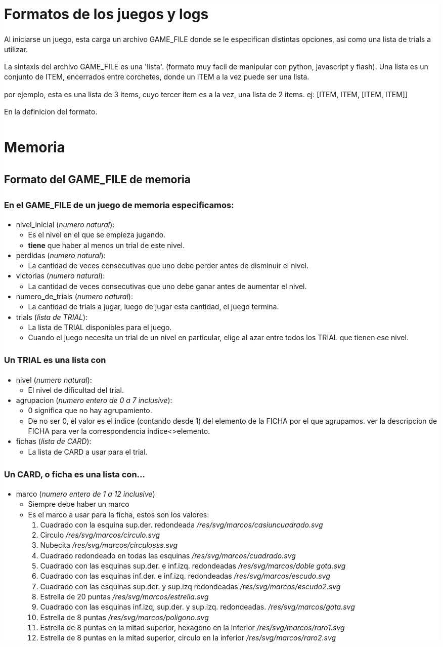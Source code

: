 # Formatos de los juegos y logs #
Al iniciarse un juego, esta carga un archivo GAME\_FILE donde se le especifican distintas opciones, asi como una lista de trials a utilizar.

La sintaxis del archivo GAME\_FILE es una 'lista'. (formato muy facil de manipular con python, javascript y flash).
Una lista es un conjunto de ITEM, encerrados entre corchetes, donde un ITEM a la vez puede ser una lista.

por ejemplo, esta es una lista de 3 items, cuyo tercer item es a la vez, una lista de 2 items.
ej: [ITEM, ITEM, [ITEM, ITEM]]

En la definicion del formato.


# Memoria #

## Formato del GAME\_FILE de memoria ##

### En el GAME\_FILE de un juego de memoria especificamos: ###
  * nivel\_inicial (_numero natural_):
    * Es el nivel en el que se empieza jugando.
    * **tiene** que haber al menos un trial de este nivel.
  * perdidas (_numero natural_):
    * La cantidad de veces consecutivas que uno debe perder antes de disminuir el nivel.
  * victorias (_numero natural_):
    * La cantidad de veces consecutivas que uno debe ganar antes de aumentar el nivel.
  * numero\_de\_trials (_numero natural_):
    * La cantidad de trials a jugar, luego de jugar esta cantidad, el juego termina.
  * trials (_lista de TRIAL_):
    * La lista de TRIAL disponibles para el juego.
    * Cuando el juego necesita un trial de un nivel en particular, elige al azar entre todos los TRIAL que tienen ese nivel.

### Un TRIAL es una lista con ###
  * nivel (_numero natural_):
    * El nivel de dificultad del trial.
  * agrupacion (_numero entero de 0 a 7 inclusive_):
    * 0 significa que no hay agrupamiento.
    * De no ser 0, el valor es el indice (contando desde 1) del elemento de la FICHA por el que agrupamos. ver la descripcion de FICHA para ver la correspondencia indice<>elemento.
  * fichas (_lista de CARD_):
    * La lista de CARD a usar para el trial.

### Un CARD, o ficha es una lista con... ###
  * marco (_numero entero de 1 a 12 inclusive_)
    * Siempre debe haber un marco
    * Es el marco a usar para la ficha, estos son los valores:
      1. Cuadrado con la esquina sup.der. redondeada _/res/svg/marcos/casiuncuadrado.svg_
      1. Circulo _/res/svg/marcos/circulo.svg_
      1. Nubecita _/res/svg/marcos/circulosss.svg_
      1. Cuadrado redondeado en todas las esquinas _/res/svg/marcos/cuadrado.svg_
      1. Cuadrado con las esquinas sup.der. e inf.izq. redondeadas _/res/svg/marcos/doble gota.svg_
      1. Cuadrado con las esquinas inf.der. e inf.izq. redondeadas _/res/svg/marcos/escudo.svg_
      1. Cuadrado con las esquinas sup.der. y sup.izq redondeadas _/res/svg/marcos/escudo2.svg_
      1. Estrella de 20 puntas _/res/svg/marcos/estrella.svg_
      1. Cuadrado con las esquinas inf.izq, sup.der. y sup.izq. redondeadas. _/res/svg/marcos/gota.svg_
      1. Estrella de 8 puntas _/res/svg/marcos/poligono.svg_
      1. Estrella de 8 puntas en la mitad superior, hexagono en la inferior _/res/svg/marcos/raro1.svg_
      1. Estrella de 8 puntas en la mitad superior, circulo en la inferior _/res/svg/marcos/raro2.svg_
